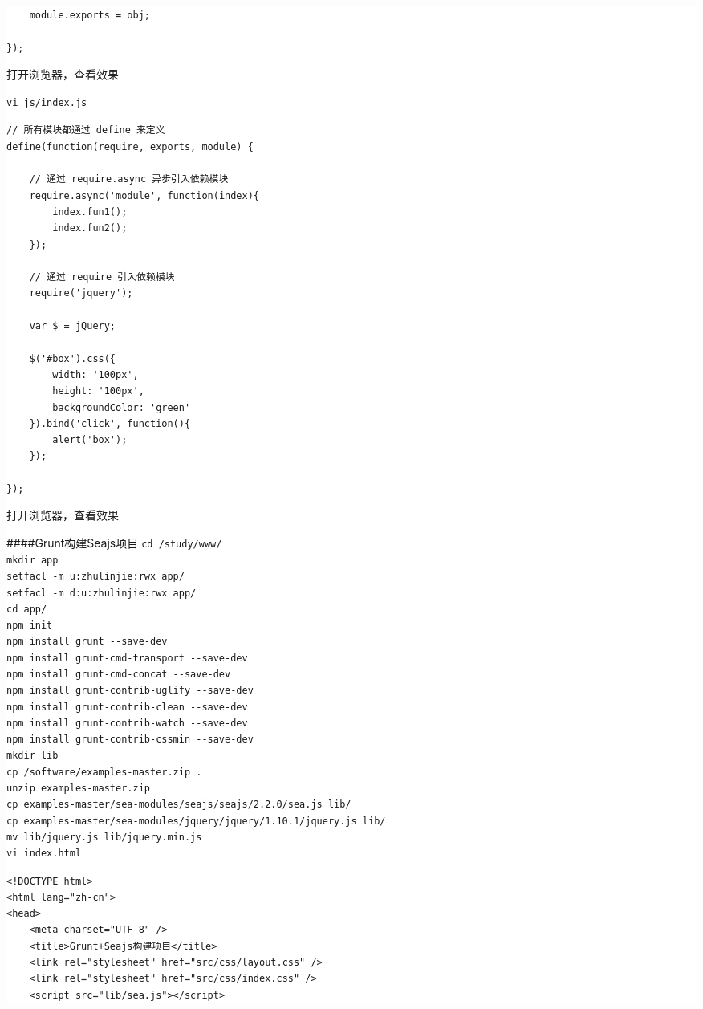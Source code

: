 ```
	module.exports = obj;

});
```
打开浏览器，查看效果  

`vi js/index.js`  
```
// 所有模块都通过 define 来定义
define(function(require, exports, module) {

	// 通过 require.async 异步引入依赖模块
	require.async('module', function(index){
		index.fun1();
		index.fun2();
	});

	// 通过 require 引入依赖模块
	require('jquery');

	var $ = jQuery;

	$('#box').css({
		width: '100px',
		height: '100px',
		backgroundColor: 'green'
	}).bind('click', function(){
		alert('box');
	});

});
```
打开浏览器，查看效果  

####Grunt构建Seajs项目
`cd /study/www/`  
`mkdir app`  
`setfacl -m u:zhulinjie:rwx app/`  
`setfacl -m d:u:zhulinjie:rwx app/`  
`cd app/`  
`npm init`  
`npm install grunt --save-dev`  
`npm install grunt-cmd-transport --save-dev`  
`npm install grunt-cmd-concat --save-dev`  
`npm install grunt-contrib-uglify --save-dev`  
`npm install grunt-contrib-clean --save-dev`  
`npm install grunt-contrib-watch --save-dev`  
`npm install grunt-contrib-cssmin --save-dev`  
`mkdir lib`  
`cp /software/examples-master.zip .`  
`unzip examples-master.zip`  
`cp examples-master/sea-modules/seajs/seajs/2.2.0/sea.js lib/`  
`cp examples-master/sea-modules/jquery/jquery/1.10.1/jquery.js lib/`  
`mv lib/jquery.js lib/jquery.min.js`  
`vi index.html`  
```
<!DOCTYPE html>
<html lang="zh-cn">
<head>
	<meta charset="UTF-8" />
	<title>Grunt+Seajs构建项目</title>
	<link rel="stylesheet" href="src/css/layout.css" />
	<link rel="stylesheet" href="src/css/index.css" />
	<script src="lib/sea.js"></script>
```